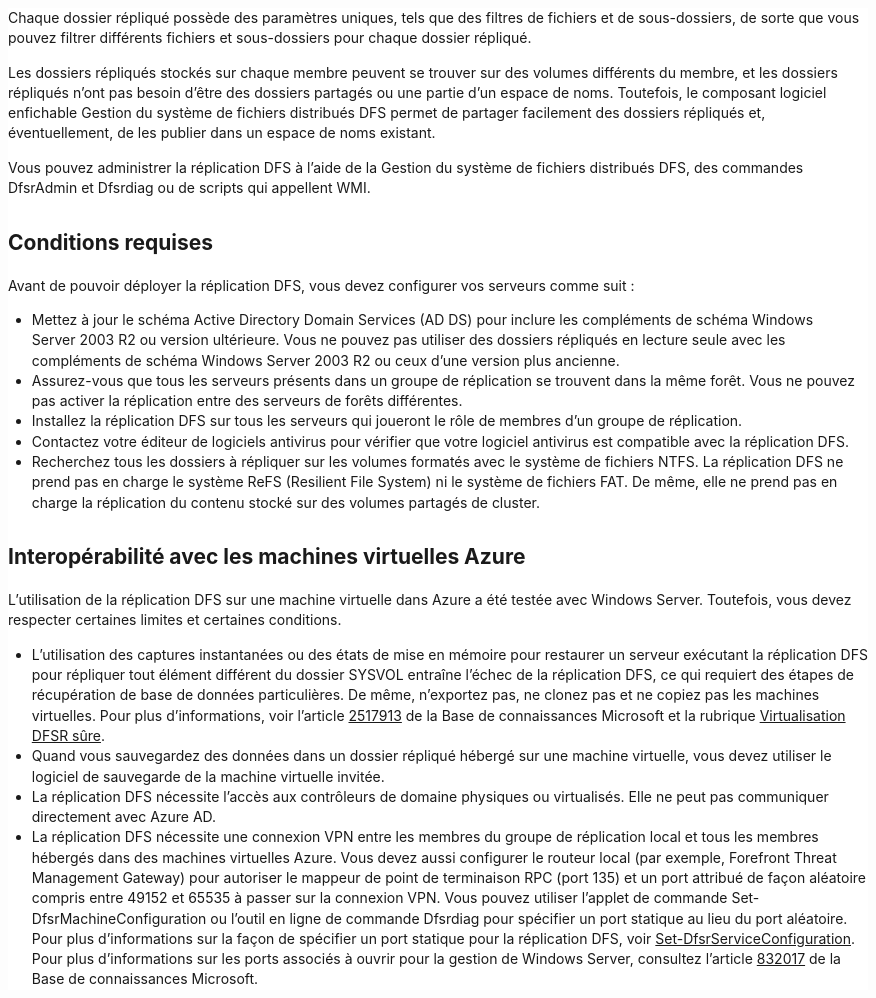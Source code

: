 Chaque dossier répliqué possède des paramètres uniques, tels que des filtres de fichiers et de sous-dossiers, de sorte que vous pouvez filtrer différents fichiers et sous-dossiers pour chaque dossier répliqué.

Les dossiers répliqués stockés sur chaque membre peuvent se trouver sur des volumes différents du membre, et les dossiers répliqués n’ont pas besoin d’être des dossiers partagés ou une partie d’un espace de noms. Toutefois, le composant logiciel enfichable Gestion du système de fichiers distribués DFS permet de partager facilement des dossiers répliqués et, éventuellement, de les publier dans un espace de noms existant.

Vous pouvez administrer la réplication DFS à l’aide de la Gestion du système de fichiers distribués DFS, des commandes DfsrAdmin et Dfsrdiag ou de scripts qui appellent WMI.

## <a name="requirements"></a>Conditions requises

Avant de pouvoir déployer la réplication DFS, vous devez configurer vos serveurs comme suit :

- Mettez à jour le schéma Active Directory Domain Services (AD DS) pour inclure les compléments de schéma Windows Server 2003 R2 ou version ultérieure. Vous ne pouvez pas utiliser des dossiers répliqués en lecture seule avec les compléments de schéma Windows Server 2003 R2 ou ceux d’une version plus ancienne.
- Assurez-vous que tous les serveurs présents dans un groupe de réplication se trouvent dans la même forêt. Vous ne pouvez pas activer la réplication entre des serveurs de forêts différentes.
- Installez la réplication DFS sur tous les serveurs qui joueront le rôle de membres d’un groupe de réplication.
- Contactez votre éditeur de logiciels antivirus pour vérifier que votre logiciel antivirus est compatible avec la réplication DFS.
- Recherchez tous les dossiers à répliquer sur les volumes formatés avec le système de fichiers NTFS. La réplication DFS ne prend pas en charge le système ReFS (Resilient File System) ni le système de fichiers FAT. De même, elle ne prend pas en charge la réplication du contenu stocké sur des volumes partagés de cluster.

## <a name="interoperability-with-azure-virtual-machines"></a>Interopérabilité avec les machines virtuelles Azure

L’utilisation de la réplication DFS sur une machine virtuelle dans Azure a été testée avec Windows Server. Toutefois, vous devez respecter certaines limites et certaines conditions.

- L’utilisation des captures instantanées ou des états de mise en mémoire pour restaurer un serveur exécutant la réplication DFS pour répliquer tout élément différent du dossier SYSVOL entraîne l’échec de la réplication DFS, ce qui requiert des étapes de récupération de base de données particulières. De même, n’exportez pas, ne clonez pas et ne copiez pas les machines virtuelles. Pour plus d’informations, voir l’article [2517913](https://support.microsoft.com/kb/2517913) de la Base de connaissances Microsoft et la rubrique [Virtualisation DFSR sûre](https://blogs.technet.microsoft.com/filecab/2013/04/05/safely-virtualizing-dfsr/).
- Quand vous sauvegardez des données dans un dossier répliqué hébergé sur une machine virtuelle, vous devez utiliser le logiciel de sauvegarde de la machine virtuelle invitée.
- La réplication DFS nécessite l’accès aux contrôleurs de domaine physiques ou virtualisés. Elle ne peut pas communiquer directement avec Azure AD.
- La réplication DFS nécessite une connexion VPN entre les membres du groupe de réplication local et tous les membres hébergés dans des machines virtuelles Azure. Vous devez aussi configurer le routeur local (par exemple, Forefront Threat Management Gateway) pour autoriser le mappeur de point de terminaison RPC (port 135) et un port attribué de façon aléatoire compris entre 49152 et 65535 à passer sur la connexion VPN. Vous pouvez utiliser l’applet de commande Set-DfsrMachineConfiguration ou l’outil en ligne de commande Dfsrdiag pour spécifier un port statique au lieu du port aléatoire. Pour plus d’informations sur la façon de spécifier un port statique pour la réplication DFS, voir [Set-DfsrServiceConfiguration](https://docs.microsoft.com/powershell/module/dfsr/set-dfsrserviceconfiguration). Pour plus d’informations sur les ports associés à ouvrir pour la gestion de Windows Server, consultez l’article [832017](https://support.microsoft.com/kb/832017) de la Base de connaissances Microsoft.
